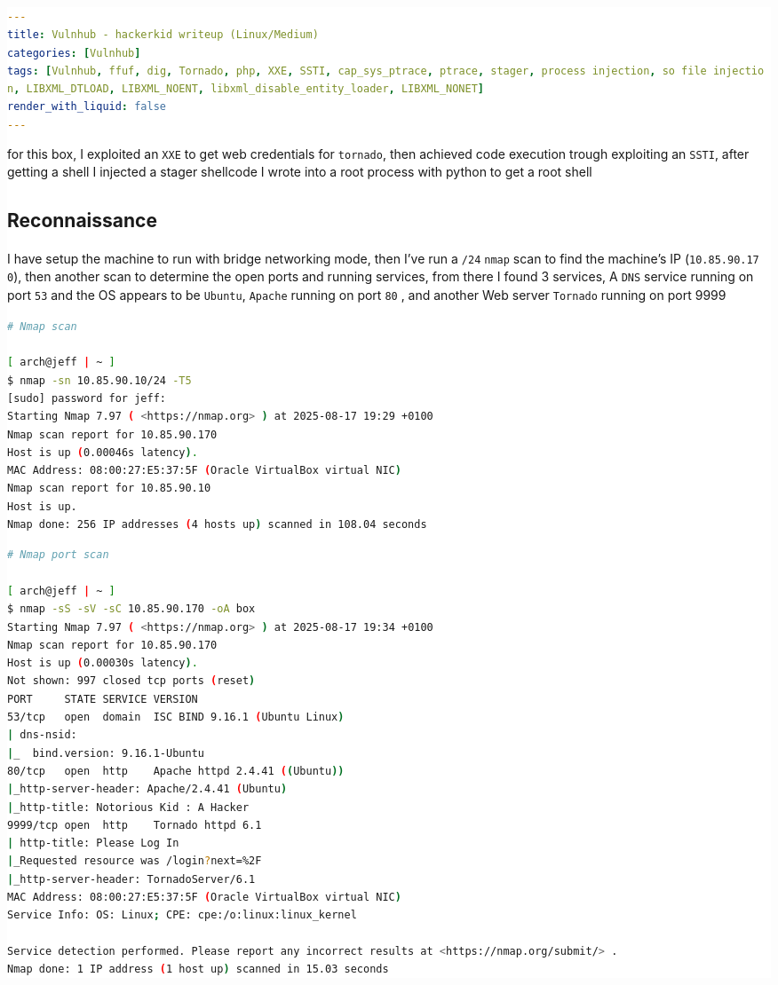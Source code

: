 ```yaml
---
title: Vulnhub - hackerkid writeup (Linux/Medium)
categories: [Vulnhub]
tags: [Vulnhub, ffuf, dig, Tornado, php, XXE, SSTI, cap_sys_ptrace, ptrace, stager, process injection, so file injection, LIBXML_DTLOAD, LIBXML_NOENT, libxml_disable_entity_loader, LIBXML_NONET]
render_with_liquid: false
---
```


for this box, I exploited an `XXE` to get web credentials for `tornado`, then achieved code execution trough exploiting an `SSTI`, after getting a shell I injected a stager shellcode I wrote into a root process with python to get a root shell

## Reconnaissance

I have setup the machine to run with bridge networking mode, then I’ve run a `/24` `nmap` scan to find the machine’s IP (`10.85.90.170`), then another scan to determine the open ports and running services, from there I found 3 services, A `DNS` service running on port `53` and the OS appears to be `Ubuntu`, `Apache` running on port `80` , and another Web server `Tornado` running on port 9999

```bash
# Nmap scan

[ arch@jeff | ~ ]
$ nmap -sn 10.85.90.10/24 -T5
[sudo] password for jeff:
Starting Nmap 7.97 ( <https://nmap.org> ) at 2025-08-17 19:29 +0100
Nmap scan report for 10.85.90.170
Host is up (0.00046s latency).
MAC Address: 08:00:27:E5:37:5F (Oracle VirtualBox virtual NIC)
Nmap scan report for 10.85.90.10
Host is up.
Nmap done: 256 IP addresses (4 hosts up) scanned in 108.04 seconds
```

```bash
# Nmap port scan

[ arch@jeff | ~ ]
$ nmap -sS -sV -sC 10.85.90.170 -oA box
Starting Nmap 7.97 ( <https://nmap.org> ) at 2025-08-17 19:34 +0100
Nmap scan report for 10.85.90.170
Host is up (0.00030s latency).
Not shown: 997 closed tcp ports (reset)
PORT     STATE SERVICE VERSION
53/tcp   open  domain  ISC BIND 9.16.1 (Ubuntu Linux)
| dns-nsid:
|_  bind.version: 9.16.1-Ubuntu
80/tcp   open  http    Apache httpd 2.4.41 ((Ubuntu))
|_http-server-header: Apache/2.4.41 (Ubuntu)
|_http-title: Notorious Kid : A Hacker
9999/tcp open  http    Tornado httpd 6.1
| http-title: Please Log In
|_Requested resource was /login?next=%2F
|_http-server-header: TornadoServer/6.1
MAC Address: 08:00:27:E5:37:5F (Oracle VirtualBox virtual NIC)
Service Info: OS: Linux; CPE: cpe:/o:linux:linux_kernel

Service detection performed. Please report any incorrect results at <https://nmap.org/submit/> .
Nmap done: 1 IP address (1 host up) scanned in 15.03 seconds
```
